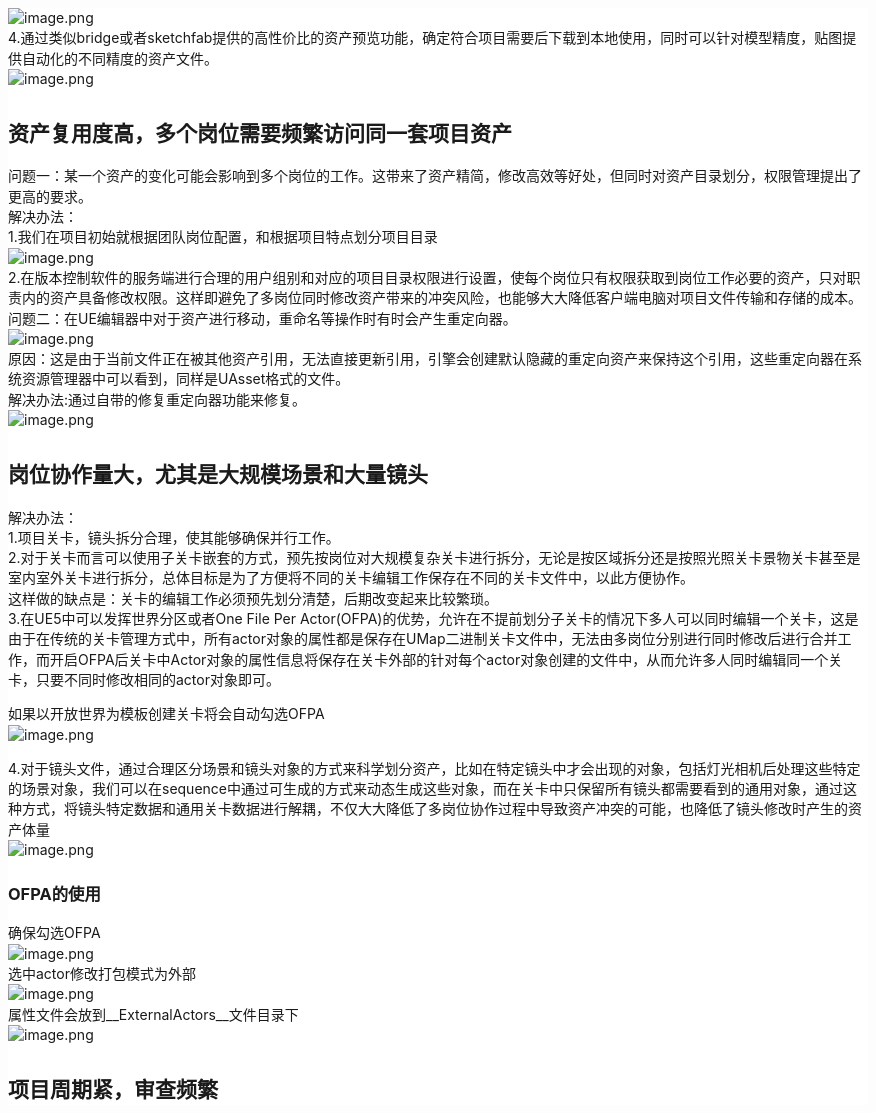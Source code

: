![image.png](https://cdn.nlark.com/yuque/0/2023/png/2623605/1677480364120-de9301f8-8b89-4ef1-b059-aee3340aa8d2.png#averageHue=%23070605&clientId=u71e946fa-9ffb-4&from=paste&height=497&id=u8e633657&originHeight=827&originWidth=1352&originalType=binary&ratio=0.8999999761581421&rotation=0&showTitle=false&size=233072&status=done&style=none&taskId=u4b9d6748-9995-4575-8f7d-3c8a9e8d376&title=&width=813.2222900390625)<br />4.通过类似bridge或者sketchfab提供的高性价比的资产预览功能，确定符合项目需要后下载到本地使用，同时可以针对模型精度，贴图提供自动化的不同精度的资产文件。<br />![image.png](https://cdn.nlark.com/yuque/0/2023/png/2623605/1677480497459-1be36a2b-33ad-464d-9f4a-f52a67b9d74a.png#averageHue=%236b756e&clientId=u71e946fa-9ffb-4&from=paste&height=970&id=u16cab46a&originHeight=873&originWidth=1669&originalType=binary&ratio=0.8999999761581421&rotation=0&showTitle=false&size=614963&status=done&style=none&taskId=u9520676f-8f6d-40d6-a891-032e730c9ab&title=&width=1854.4444935704469)
<a name="FRpn5"></a>
## 资产复用度高，多个岗位需要频繁访问同一套项目资产
问题一：某一个资产的变化可能会影响到多个岗位的工作。这带来了资产精简，修改高效等好处，但同时对资产目录划分，权限管理提出了更高的要求。<br />解决办法：<br />1.我们在项目初始就根据团队岗位配置，和根据项目特点划分项目目录<br />![image.png](https://cdn.nlark.com/yuque/0/2023/png/2623605/1677481633866-ea219561-e8fb-4c19-9830-1249f77f0397.png#averageHue=%235b5448&clientId=u71e946fa-9ffb-4&from=paste&height=237&id=u16b8131c&originHeight=213&originWidth=376&originalType=binary&ratio=0.8999999761581421&rotation=0&showTitle=false&size=40857&status=done&style=none&taskId=u9d4cfa9a-d1ba-46fd-873e-e428f7e6395&title=&width=417.7777888451096)<br />2.在版本控制软件的服务端进行合理的用户组别和对应的项目目录权限进行设置，使每个岗位只有权限获取到岗位工作必要的资产，只对职责内的资产具备修改权限。这样即避免了多岗位同时修改资产带来的冲突风险，也能够大大降低客户端电脑对项目文件传输和存储的成本。<br />问题二：在UE编辑器中对于资产进行移动，重命名等操作时有时会产生重定向器。<br />![image.png](https://cdn.nlark.com/yuque/0/2023/png/2623605/1677482004175-b92f0fe3-e6af-4ac5-8914-006c758fb2e6.png#averageHue=%232c2b29&clientId=u71e946fa-9ffb-4&from=paste&height=563&id=ud2438185&originHeight=507&originWidth=1961&originalType=binary&ratio=0.8999999761581421&rotation=0&showTitle=false&size=286989&status=done&style=none&taskId=uec5f1c01-99ea-4679-8d66-c6cfdd24690&title=&width=2178.888946609734)<br />原因：这是由于当前文件正在被其他资产引用，无法直接更新引用，引擎会创建默认隐藏的重定向资产来保持这个引用，这些重定向器在系统资源管理器中可以看到，同样是UAsset格式的文件。 <br />解决办法:通过自带的修复重定向器功能来修复。<br />![image.png](https://cdn.nlark.com/yuque/0/2023/png/2623605/1677482250609-90ece5a7-aab9-47fb-9035-0924467f78e5.png#averageHue=%2339312a&clientId=u71e946fa-9ffb-4&from=paste&height=531&id=u765dec1d&originHeight=478&originWidth=1355&originalType=binary&ratio=0.8999999761581421&rotation=0&showTitle=false&size=427689&status=done&style=none&taskId=u8f070323-1c40-42eb-a1a9-95c6b54f36c&title=&width=1505.5555954391584)
<a name="YIZUG"></a>
## 岗位协作量大，尤其是大规模场景和大量镜头
解决办法：<br />1.项目关卡，镜头拆分合理，使其能够确保并行工作。<br />2.对于关卡而言可以使用子关卡嵌套的方式，预先按岗位对大规模复杂关卡进行拆分，无论是按区域拆分还是按照光照关卡景物关卡甚至是室内室外关卡进行拆分，总体目标是为了方便将不同的关卡编辑工作保存在不同的关卡文件中，以此方便协作。<br />这样做的缺点是：关卡的编辑工作必须预先划分清楚，后期改变起来比较繁琐。<br />3.在UE5中可以发挥世界分区或者One File Per Actor(OFPA)的优势，允许在不提前划分子关卡的情况下多人可以同时编辑一个关卡，这是由于在传统的关卡管理方式中，所有actor对象的属性都是保存在UMap二进制关卡文件中，无法由多岗位分别进行同时修改后进行合并工作，而开启OFPA后关卡中Actor对象的属性信息将保存在关卡外部的针对每个actor对象创建的文件中，从而允许多人同时编辑同一个关卡，只要不同时修改相同的actor对象即可。

如果以开放世界为模板创建关卡将会自动勾选OFPA<br />![image.png](https://cdn.nlark.com/yuque/0/2023/png/2623605/1677486635361-d48e85ad-f8e7-4d96-9c7e-6f4493832c3b.png#averageHue=%23312e2b&clientId=u71e946fa-9ffb-4&from=paste&height=520&id=u6f2882f5&originHeight=468&originWidth=552&originalType=binary&ratio=0.8999999761581421&rotation=0&showTitle=false&size=106600&status=done&style=none&taskId=ud957a589-9fe1-4577-b002-51b0a5eca6a&title=&width=613.3333495811185)

4.对于镜头文件，通过合理区分场景和镜头对象的方式来科学划分资产，比如在特定镜头中才会出现的对象，包括灯光相机后处理这些特定的场景对象，我们可以在sequence中通过可生成的方式来动态生成这些对象，而在关卡中只保留所有镜头都需要看到的通用对象，通过这种方式，将镜头特定数据和通用关卡数据进行解耦，不仅大大降低了多岗位协作过程中导致资产冲突的可能，也降低了镜头修改时产生的资产体量<br />![image.png](https://cdn.nlark.com/yuque/0/2023/png/2623605/1677487829111-c1b9be8b-9221-43fc-908f-53b11bb62463.png#averageHue=%23463936&clientId=u71e946fa-9ffb-4&from=paste&height=703&id=u4464a044&originHeight=633&originWidth=647&originalType=binary&ratio=0.8999999761581421&rotation=0&showTitle=false&size=344416&status=done&style=none&taskId=ubc7cda65-b2be-4571-a90d-5a7761d260d&title=&width=718.8889079329414)
<a name="NT37J"></a>
### OFPA的使用
确保勾选OFPA<br />![image.png](https://cdn.nlark.com/yuque/0/2023/png/2623605/1677486040451-7a93804f-339c-4307-afe9-e544599b38fc.png#averageHue=%232a2a2a&clientId=u71e946fa-9ffb-4&from=paste&height=293&id=BCMv0&originHeight=264&originWidth=862&originalType=binary&ratio=0.8999999761581421&rotation=0&showTitle=false&size=72593&status=done&style=none&taskId=u8fdb26b4-635b-4224-8ddc-16bab0c665b&title=&width=957.7778031502247)<br />选中actor修改打包模式为外部<br />![image.png](https://cdn.nlark.com/yuque/0/2023/png/2623605/1677486760778-73fd514f-951a-4668-a774-637ff2247ea2.png#averageHue=%2322201f&clientId=u71e946fa-9ffb-4&from=paste&height=912&id=u5ac449c7&originHeight=821&originWidth=592&originalType=binary&ratio=0.8999999761581421&rotation=0&showTitle=false&size=251270&status=done&style=none&taskId=ubee334af-2dbd-4fcf-8218-f2eec1a77f0&title=&width=657.7777952029386)<br />属性文件会放到__ExternalActors__文件目录下<br />![image.png](https://cdn.nlark.com/yuque/0/2023/png/2623605/1677486888813-eabb0a81-9c92-4307-b17d-ee900ab6a94a.png#averageHue=%23fcfbfb&clientId=u71e946fa-9ffb-4&from=paste&height=229&id=u18137fdd&originHeight=206&originWidth=930&originalType=binary&ratio=0.8999999761581421&rotation=0&showTitle=false&size=41853&status=done&style=none&taskId=ud5f814fe-50d2-4e65-b6d2-36ee8b36623&title=&width=1033.3333607073191)
<a name="MmcW0"></a>
## 项目周期紧，审查频繁